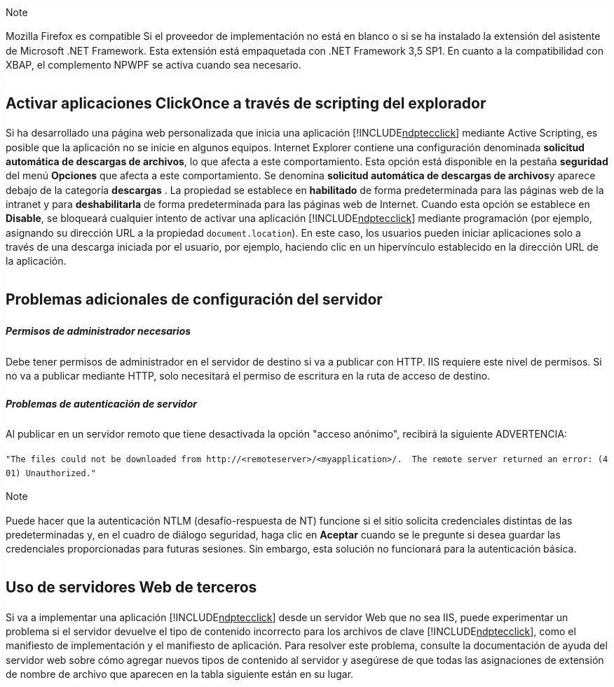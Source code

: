 > [!NOTE]
> Mozilla Firefox es compatible Si el proveedor de implementación no está en blanco o si se ha instalado la extensión del asistente de Microsoft .NET Framework. Esta extensión está empaquetada con .NET Framework 3,5 SP1. En cuanto a la compatibilidad con XBAP, el complemento NPWPF se activa cuando sea necesario.  
  
## <a name="activating-clickonce-applications-through-browser-scripting"></a>Activar aplicaciones ClickOnce a través de scripting del explorador  
 Si ha desarrollado una página web personalizada que inicia una aplicación [!INCLUDE[ndptecclick](../includes/ndptecclick-md.md)] mediante Active Scripting, es posible que la aplicación no se inicie en algunos equipos. Internet Explorer contiene una configuración denominada **solicitud automática de descargas de archivos**, lo que afecta a este comportamiento. Esta opción está disponible en la pestaña **seguridad** del menú **Opciones** que afecta a este comportamiento. Se denomina **solicitud automática de descargas de archivos**y aparece debajo de la categoría **descargas** . La propiedad se establece en **habilitado** de forma predeterminada para las páginas web de la intranet y para **deshabilitarla** de forma predeterminada para las páginas web de Internet. Cuando esta opción se establece en **Disable**, se bloqueará cualquier intento de activar una aplicación [!INCLUDE[ndptecclick](../includes/ndptecclick-md.md)] mediante programación (por ejemplo, asignando su dirección URL a la propiedad `document.location`). En este caso, los usuarios pueden iniciar aplicaciones solo a través de una descarga iniciada por el usuario, por ejemplo, haciendo clic en un hipervínculo establecido en la dirección URL de la aplicación.  
  
## <a name="additional-server-configuration-issues"></a>Problemas adicionales de configuración del servidor  
  
##### <a name="administrator-permissions-required"></a>Permisos de administrador necesarios  
 Debe tener permisos de administrador en el servidor de destino si va a publicar con HTTP. IIS requiere este nivel de permisos. Si no va a publicar mediante HTTP, solo necesitará el permiso de escritura en la ruta de acceso de destino.  
  
##### <a name="server-authentication-issues"></a>Problemas de autenticación de servidor  
 Al publicar en un servidor remoto que tiene desactivada la opción "acceso anónimo", recibirá la siguiente ADVERTENCIA:  
  
```  
"The files could not be downloaded from http://<remoteserver>/<myapplication>/.  The remote server returned an error: (401) Unauthorized."  
```  
  
> [!NOTE]
> Puede hacer que la autenticación NTLM (desafío-respuesta de NT) funcione si el sitio solicita credenciales distintas de las predeterminadas y, en el cuadro de diálogo seguridad, haga clic en **Aceptar** cuando se le pregunte si desea guardar las credenciales proporcionadas para futuras sesiones. Sin embargo, esta solución no funcionará para la autenticación básica.  
  
## <a name="using-third-party-web-servers"></a>Uso de servidores Web de terceros  
 Si va a implementar una aplicación [!INCLUDE[ndptecclick](../includes/ndptecclick-md.md)] desde un servidor Web que no sea IIS, puede experimentar un problema si el servidor devuelve el tipo de contenido incorrecto para los archivos de clave [!INCLUDE[ndptecclick](../includes/ndptecclick-md.md)], como el manifiesto de implementación y el manifiesto de aplicación. Para resolver este problema, consulte la documentación de ayuda del servidor web sobre cómo agregar nuevos tipos de contenido al servidor y asegúrese de que todas las asignaciones de extensión de nombre de archivo que aparecen en la tabla siguiente están en su lugar.  
  